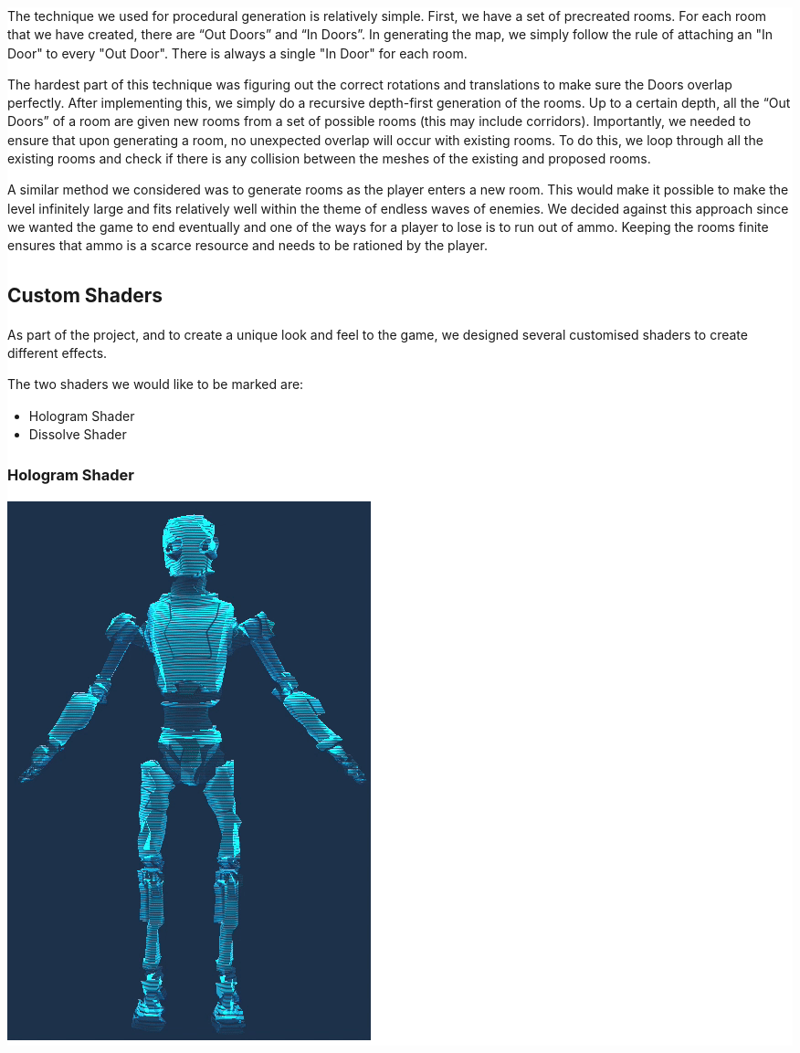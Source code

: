 The technique we used for procedural generation is relatively simple. First, we
have a set of precreated rooms. For each room that we have created, there are 
“Out Doors” and “In Doors”. In generating the map, we simply follow the rule of
attaching an "In Door" to every "Out Door". There is always a single "In Door" 
for each room.

The hardest part of this technique was figuring out the correct rotations and
translations to make sure the Doors overlap perfectly. After implementing this,
we simply do a recursive depth-first generation of the rooms. Up to a certain
depth, all the “Out Doors” of a room are given new rooms from a set of possible
rooms (this may include corridors). Importantly, we needed to ensure that upon
generating a room, no unexpected overlap will occur with existing rooms. To do
this, we loop through all the existing rooms and check if there is any collision
between the meshes of the existing and proposed rooms. 

A similar method we considered was to generate rooms as the player enters a new
room. This would make it possible to make the level infinitely large and fits
relatively well within the theme of endless waves of enemies. We decided against
this approach since we wanted the game to end eventually and one of the ways for
a player to lose is to run out of ammo. Keeping the rooms finite ensures that
ammo is a scarce resource and needs to be rationed by the player.

## Custom Shaders

As part of the project, and to create a unique look and feel to the game, we
designed several customised shaders to create different effects.

The two shaders we would like to be marked are:

- Hologram Shader
- Dissolve Shader

### Hologram Shader

![Hologram Shader](Gifs/hologram.gif)
